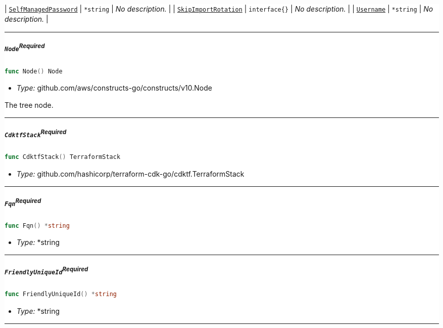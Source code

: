 | <code><a href="#@cdktf/provider-vault.databaseSecretBackendStaticRole.DatabaseSecretBackendStaticRole.property.selfManagedPassword">SelfManagedPassword</a></code> | <code>*string</code> | *No description.* |
| <code><a href="#@cdktf/provider-vault.databaseSecretBackendStaticRole.DatabaseSecretBackendStaticRole.property.skipImportRotation">SkipImportRotation</a></code> | <code>interface{}</code> | *No description.* |
| <code><a href="#@cdktf/provider-vault.databaseSecretBackendStaticRole.DatabaseSecretBackendStaticRole.property.username">Username</a></code> | <code>*string</code> | *No description.* |

---

##### `Node`<sup>Required</sup> <a name="Node" id="@cdktf/provider-vault.databaseSecretBackendStaticRole.DatabaseSecretBackendStaticRole.property.node"></a>

```go
func Node() Node
```

- *Type:* github.com/aws/constructs-go/constructs/v10.Node

The tree node.

---

##### `CdktfStack`<sup>Required</sup> <a name="CdktfStack" id="@cdktf/provider-vault.databaseSecretBackendStaticRole.DatabaseSecretBackendStaticRole.property.cdktfStack"></a>

```go
func CdktfStack() TerraformStack
```

- *Type:* github.com/hashicorp/terraform-cdk-go/cdktf.TerraformStack

---

##### `Fqn`<sup>Required</sup> <a name="Fqn" id="@cdktf/provider-vault.databaseSecretBackendStaticRole.DatabaseSecretBackendStaticRole.property.fqn"></a>

```go
func Fqn() *string
```

- *Type:* *string

---

##### `FriendlyUniqueId`<sup>Required</sup> <a name="FriendlyUniqueId" id="@cdktf/provider-vault.databaseSecretBackendStaticRole.DatabaseSecretBackendStaticRole.property.friendlyUniqueId"></a>

```go
func FriendlyUniqueId() *string
```

- *Type:* *string

---
